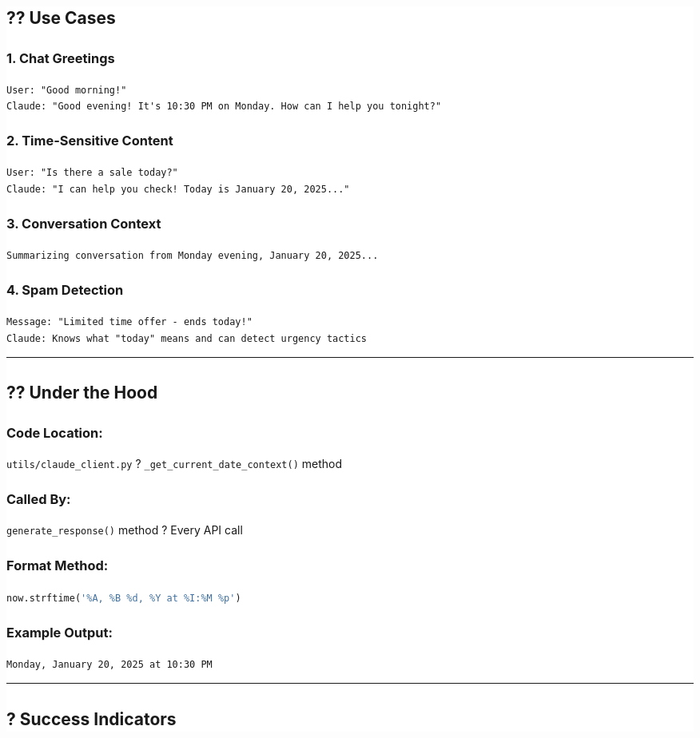 
## ?? Use Cases

### **1. Chat Greetings**
```
User: "Good morning!"
Claude: "Good evening! It's 10:30 PM on Monday. How can I help you tonight?"
```

### **2. Time-Sensitive Content**
```
User: "Is there a sale today?"
Claude: "I can help you check! Today is January 20, 2025..."
```

### **3. Conversation Context**
```
Summarizing conversation from Monday evening, January 20, 2025...
```

### **4. Spam Detection**
```
Message: "Limited time offer - ends today!"
Claude: Knows what "today" means and can detect urgency tactics
```

---

## ?? Under the Hood

### **Code Location:**
`utils/claude_client.py` ? `_get_current_date_context()` method

### **Called By:**
`generate_response()` method ? Every API call

### **Format Method:**
```python
now.strftime('%A, %B %d, %Y at %I:%M %p')
```

### **Example Output:**
```
Monday, January 20, 2025 at 10:30 PM
```

---

## ? Success Indicators
